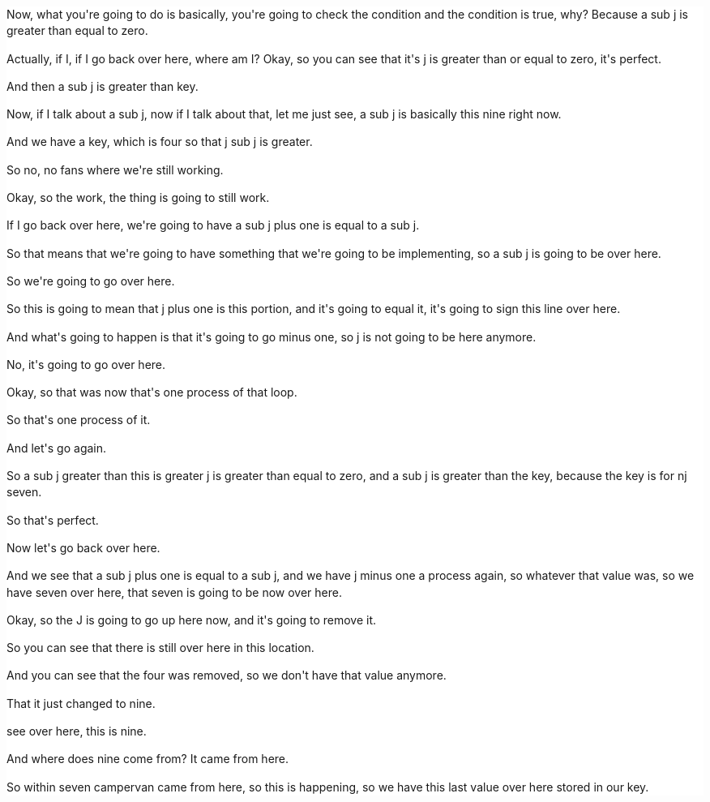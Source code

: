 Now, what you're going to do is basically, you're going to check the condition and the condition is true, why? Because a sub j is greater than equal to zero.

Actually, if I, if I go back over here, where am I? Okay, so you can see that it's j is greater than or equal to zero, it's perfect.

And then a sub j is greater than key.

Now, if I talk about a sub j, now if I talk about that, let me just see, a sub j is basically this nine right now.

And we have a key, which is four so that j sub j is greater.

So no, no fans where we're still working.

Okay, so the work, the thing is going to still work.

If I go back over here, we're going to have a sub j plus one is equal to a sub j.

So that means that we're going to have something that we're going to be implementing, so a sub j is going to be over here.

So we're going to go over here.

So this is going to mean that j plus one is this portion, and it's going to equal it, it's going to sign this line over here.

And what's going to happen is that it's going to go minus one, so j is not going to be here anymore.

No, it's going to go over here.

Okay, so that was now that's one process of that loop.

So that's one process of it.

And let's go again.

So a sub j greater than this is greater j is greater than equal to zero, and a sub j is greater than the key, because the key is for nj seven.

So that's perfect.

Now let's go back over here.

And we see that a sub j plus one is equal to a sub j, and we have j minus one a process again, so whatever that value was, so we have seven over here, that seven is going to be now over here.

Okay, so the J is going to go up here now, and it's going to remove it.

So you can see that there is still over here in this location.

And you can see that the four was removed, so we don't have that value anymore.

That it just changed to nine.

see over here, this is nine.

And where does nine come from? It came from here.

So within seven campervan came from here, so this is happening, so we have this last value over here stored in our key.

